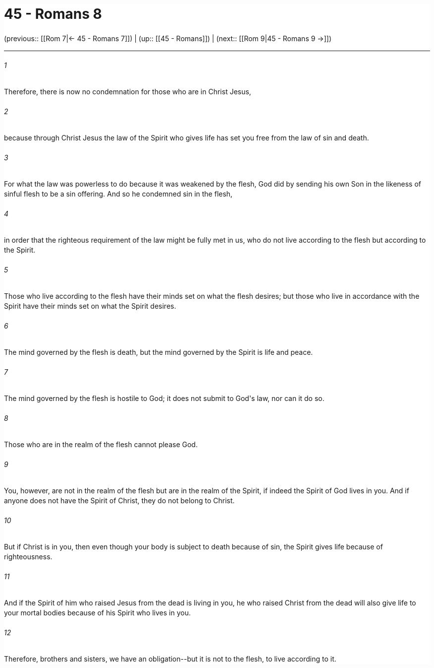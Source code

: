 # 45 - Romans 8

(previous:: [[Rom 7|← 45 - Romans 7]]) | (up:: [[45 - Romans]]) | (next:: [[Rom 9|45 - Romans 9 →]])

***


###### 1 
Therefore, there is now no condemnation for those who are in Christ Jesus, 

###### 2 
because through Christ Jesus the law of the Spirit who gives life has set you free from the law of sin and death. 

###### 3 
For what the law was powerless to do because it was weakened by the flesh, God did by sending his own Son in the likeness of sinful flesh to be a sin offering. And so he condemned sin in the flesh, 

###### 4 
in order that the righteous requirement of the law might be fully met in us, who do not live according to the flesh but according to the Spirit. 

###### 5 
Those who live according to the flesh have their minds set on what the flesh desires; but those who live in accordance with the Spirit have their minds set on what the Spirit desires. 

###### 6 
The mind governed by the flesh is death, but the mind governed by the Spirit is life and peace. 

###### 7 
The mind governed by the flesh is hostile to God; it does not submit to God's law, nor can it do so. 

###### 8 
Those who are in the realm of the flesh cannot please God. 

###### 9 
You, however, are not in the realm of the flesh but are in the realm of the Spirit, if indeed the Spirit of God lives in you. And if anyone does not have the Spirit of Christ, they do not belong to Christ. 

###### 10 
But if Christ is in you, then even though your body is subject to death because of sin, the Spirit gives life because of righteousness. 

###### 11 
And if the Spirit of him who raised Jesus from the dead is living in you, he who raised Christ from the dead will also give life to your mortal bodies because of his Spirit who lives in you. 

###### 12 
Therefore, brothers and sisters, we have an obligation--but it is not to the flesh, to live according to it. 
